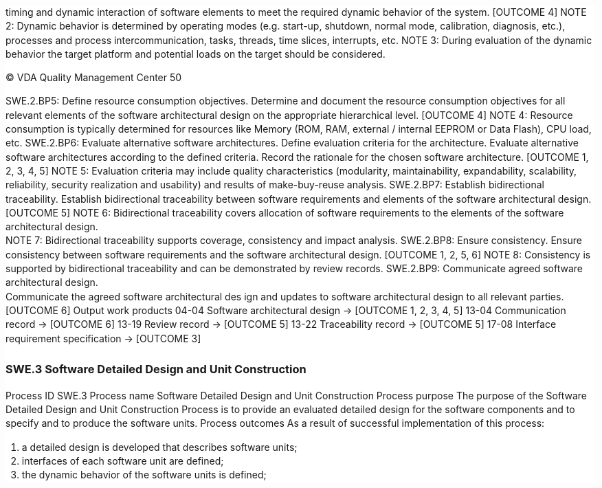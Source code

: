 timing and dynamic interaction of software elements to meet the required 
dynamic behavior of the system. [OUTCOME 4] 
NOTE 2: Dynamic behavior is determined by operating modes (e.g. start-up, 
shutdown, normal mode, calibration, diagnosis, etc.), processes and process 
intercommunication, tasks, threads, time slices, interrupts, etc. 
NOTE 3: During evaluation of the dynamic behavior the target platform and 
potential loads on the target should be considered. 

  
 
 
 
© VDA Quality Management Center 50 
 
 
SWE.2.BP5: Define resource consumption objectives.  Determine and 
document the resource consumption objectives for all relevant elements of 
the software architectural design on the appropriate hierarchical level. 
[OUTCOME 4] 
NOTE 4: Resource consumption is typically determined for resources like 
Memory (ROM, RAM, external / internal EEPROM or Data Flash), CPU load, 
etc. 
SWE.2.BP6: Evaluate alternative software architectures.  Define 
evaluation criteria for the architecture. Evaluate alternative software 
architectures according to the defined criteria. Record the rationale for the 
chosen software architecture. [OUTCOME 1, 2, 3, 4, 5] 
NOTE 5: Evaluation criteria may include quality characteristics (modularity, 
maintainability, expandability, scalability, reliability, security realization and 
usability) and results of make-buy-reuse analysis. 
SWE.2.BP7: Establish bidirectional traceability. Establish bidirectional 
traceability between software requirements and elements of the software 
architectural design. [OUTCOME 5] 
NOTE 6: Bidirectional traceability covers allocation of software requirements to 
the elements of the software architectural design.  
NOTE 7: Bidirectional traceability supports coverage, consistency and impact 
analysis. 
SWE.2.BP8: Ensure consistency. Ensure consistency between software 
requirements and the software architectural design. [OUTCOME 1, 2, 5, 6] 
NOTE 8: Consistency is supported by bidirectional traceability and can be 
demonstrated by review records. 
SWE.2.BP9: Communicate agreed software architectural design.  
Communicate the agreed software architectural des ign and updates to 
software architectural design to all relevant parties. [OUTCOME 6] 
Output work 
products 
04-04 Software architectural design  → [OUTCOME 1, 2, 3, 4, 5] 
13-04 Communication record  → [OUTCOME 6] 
13-19 Review record    → [OUTCOME 5] 
13-22 Traceability record   → [OUTCOME 5] 
17-08 Interface requirement specification  →  [OUTCOME 3]

### SWE.3 Software Detailed Design and Unit Construction

Process ID SWE.3 
Process name Software Detailed Design and Unit Construction 
Process purpose The purpose of the Software Detailed Design and Unit Construction 
Process is to provide an evaluated detailed design for the software 
components and to specify and to produce the software units. 
Process 
outcomes 
As a result of successful implementation of this process: 
1) a detailed design is developed that describes software units; 
2) interfaces of each software unit are defined; 
3) the dynamic behavior of the software units is defined; 
